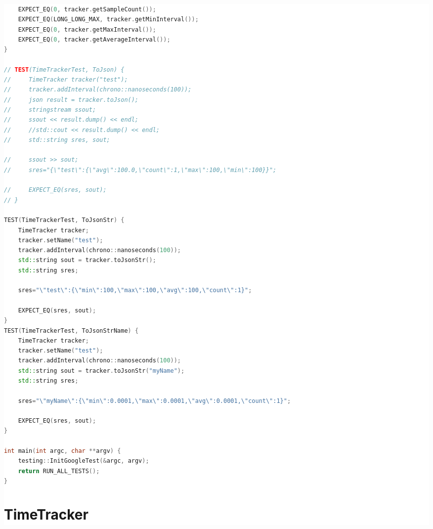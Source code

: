 ```cpp
    EXPECT_EQ(0, tracker.getSampleCount());
    EXPECT_EQ(LONG_LONG_MAX, tracker.getMinInterval());
    EXPECT_EQ(0, tracker.getMaxInterval());
    EXPECT_EQ(0, tracker.getAverageInterval());
}

// TEST(TimeTrackerTest, ToJson) {
//     TimeTracker tracker("test");
//     tracker.addInterval(chrono::nanoseconds(100));
//     json result = tracker.toJson();
//     stringstream ssout;
//     ssout << result.dump() << endl;
//     //std::cout << result.dump() << endl;
//     std::string sres, sout;

//     ssout >> sout;
//     sres="{\"test\":{\"avg\":100.0,\"count\":1,\"max\":100,\"min\":100}}";

//     EXPECT_EQ(sres, sout);
// }

TEST(TimeTrackerTest, ToJsonStr) {
    TimeTracker tracker;
    tracker.setName("test");
    tracker.addInterval(chrono::nanoseconds(100));
    std::string sout = tracker.toJsonStr();
    std::string sres;

    sres="\"test\":{\"min\":100,\"max\":100,\"avg\":100,\"count\":1}";

    EXPECT_EQ(sres, sout);
}
TEST(TimeTrackerTest, ToJsonStrName) {
    TimeTracker tracker;
    tracker.setName("test");
    tracker.addInterval(chrono::nanoseconds(100));
    std::string sout = tracker.toJsonStr("myName");
    std::string sres;

    sres="\"myName\":{\"min\":0.0001,\"max\":0.0001,\"avg\":0.0001,\"count\":1}";

    EXPECT_EQ(sres, sout);
}

int main(int argc, char **argv) {
    testing::InitGoogleTest(&argc, argv);
    return RUN_ALL_TESTS();
}
```

# TimeTracker
